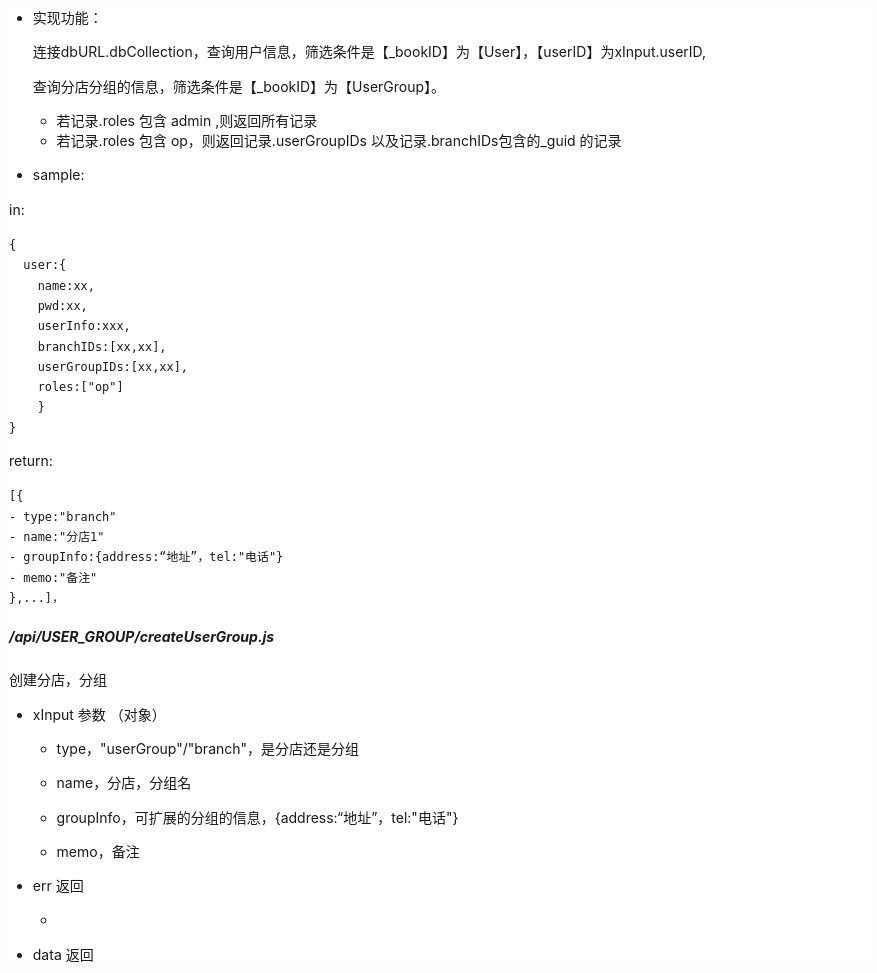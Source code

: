 
- 实现功能：

  连接dbURL.dbCollection，查询用户信息，筛选条件是【_bookID】为【User】，【userID】为xInput.userID,

  查询分店分组的信息，筛选条件是【_bookID】为【UserGroup】。

  * 若记录.roles 包含 admin ,则返回所有记录
  * 若记录.roles 包含 op，则返回记录.userGroupIDs 以及记录.branchIDs包含的_guid 的记录 


- sample:



in:

```
{
  user:{
  	name:xx,
  	pwd:xx,
  	userInfo:xxx,
  	branchIDs:[xx,xx],
  	userGroupIDs:[xx,xx],
  	roles:["op"]
  	}
}
```



return:

```
[{
- type:"branch"
- name:"分店1"
- groupInfo:{address:“地址”，tel:"电话"}
- memo:"备注"	
},...]，
```



##### /api/USER_GROUP/createUserGroup.js

创建分店，分组

- xInput 参数 （对象）

  - type，"userGroup"/"branch"，是分店还是分组
  - name，分店，分组名
  - groupInfo，可扩展的分组的信息，{address:“地址”，tel:"电话"}


  - memo，备注

- err 返回

  - ​

- data 返回
